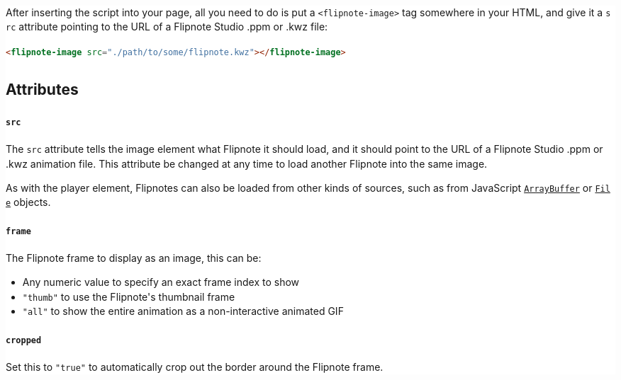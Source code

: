After inserting the script into your page, all you need to do is put a `<flipnote-image>` tag somewhere in your HTML, and give it a `src` attribute pointing to the URL of a Flipnote Studio .ppm or .kwz file:

```html
<flipnote-image src="./path/to/some/flipnote.kwz"></flipnote-image>
```

## Attributes

#### `src`

The `src` attribute tells the image element what Flipnote it should load, and it should point to the URL of a Flipnote Studio .ppm or .kwz animation file. This attribute be changed at any time to load another Flipnote into the same image.

As with the player element, Flipnotes can also be loaded from other kinds of sources, such as from JavaScript [`ArrayBuffer`](https://developer.mozilla.org/en-US/docs/Web/JavaScript/Reference/Global_Objects/ArrayBuffer) or [`File`](https://developer.mozilla.org/en-US/docs/Web/API/File) objects.

#### `frame`

The Flipnote frame to display as an image, this can be:

- Any numeric value to specify an exact frame index to show
- `"thumb"` to use the Flipnote's thumbnail frame
- `"all"` to show the entire animation as a non-interactive animated GIF

#### `cropped`

Set this to `"true"` to automatically crop out the border around the Flipnote frame. 
